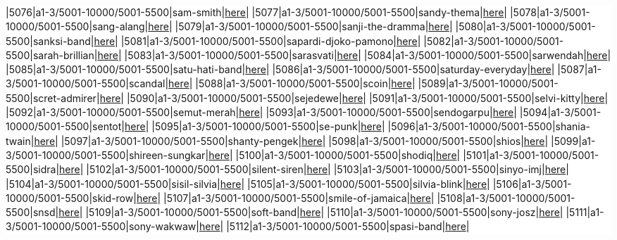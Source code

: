 |5076|a1-3/5001-10000/5001-5500|sam-smith|[here](https://cdn.jsdelivr.net/gh/guitarchord/a1-3/5001-10000/5001-5500/sam-smith.webp)|
|5077|a1-3/5001-10000/5001-5500|sandy-thema|[here](https://cdn.jsdelivr.net/gh/guitarchord/a1-3/5001-10000/5001-5500/sandy-thema.webp)|
|5078|a1-3/5001-10000/5001-5500|sang-alang|[here](https://cdn.jsdelivr.net/gh/guitarchord/a1-3/5001-10000/5001-5500/sang-alang.webp)|
|5079|a1-3/5001-10000/5001-5500|sanji-the-dramma|[here](https://cdn.jsdelivr.net/gh/guitarchord/a1-3/5001-10000/5001-5500/sanji-the-dramma.webp)|
|5080|a1-3/5001-10000/5001-5500|sanksi-band|[here](https://cdn.jsdelivr.net/gh/guitarchord/a1-3/5001-10000/5001-5500/sanksi-band.webp)|
|5081|a1-3/5001-10000/5001-5500|sapardi-djoko-pamono|[here](https://cdn.jsdelivr.net/gh/guitarchord/a1-3/5001-10000/5001-5500/sapardi-djoko-pamono.webp)|
|5082|a1-3/5001-10000/5001-5500|sarah-brillian|[here](https://cdn.jsdelivr.net/gh/guitarchord/a1-3/5001-10000/5001-5500/sarah-brillian.webp)|
|5083|a1-3/5001-10000/5001-5500|sarasvati|[here](https://cdn.jsdelivr.net/gh/guitarchord/a1-3/5001-10000/5001-5500/sarasvati.webp)|
|5084|a1-3/5001-10000/5001-5500|sarwendah|[here](https://cdn.jsdelivr.net/gh/guitarchord/a1-3/5001-10000/5001-5500/sarwendah.webp)|
|5085|a1-3/5001-10000/5001-5500|satu-hati-band|[here](https://cdn.jsdelivr.net/gh/guitarchord/a1-3/5001-10000/5001-5500/satu-hati-band.webp)|
|5086|a1-3/5001-10000/5001-5500|saturday-everyday|[here](https://cdn.jsdelivr.net/gh/guitarchord/a1-3/5001-10000/5001-5500/saturday-everyday.webp)|
|5087|a1-3/5001-10000/5001-5500|scandal|[here](https://cdn.jsdelivr.net/gh/guitarchord/a1-3/5001-10000/5001-5500/scandal.webp)|
|5088|a1-3/5001-10000/5001-5500|scoin|[here](https://cdn.jsdelivr.net/gh/guitarchord/a1-3/5001-10000/5001-5500/scoin.webp)|
|5089|a1-3/5001-10000/5001-5500|scret-admirer|[here](https://cdn.jsdelivr.net/gh/guitarchord/a1-3/5001-10000/5001-5500/scret-admirer.webp)|
|5090|a1-3/5001-10000/5001-5500|sejedewe|[here](https://cdn.jsdelivr.net/gh/guitarchord/a1-3/5001-10000/5001-5500/sejedewe.webp)|
|5091|a1-3/5001-10000/5001-5500|selvi-kitty|[here](https://cdn.jsdelivr.net/gh/guitarchord/a1-3/5001-10000/5001-5500/selvi-kitty.webp)|
|5092|a1-3/5001-10000/5001-5500|semut-merah|[here](https://cdn.jsdelivr.net/gh/guitarchord/a1-3/5001-10000/5001-5500/semut-merah.webp)|
|5093|a1-3/5001-10000/5001-5500|sendogarpu|[here](https://cdn.jsdelivr.net/gh/guitarchord/a1-3/5001-10000/5001-5500/sendogarpu.webp)|
|5094|a1-3/5001-10000/5001-5500|sentot|[here](https://cdn.jsdelivr.net/gh/guitarchord/a1-3/5001-10000/5001-5500/sentot.webp)|
|5095|a1-3/5001-10000/5001-5500|se-punk|[here](https://cdn.jsdelivr.net/gh/guitarchord/a1-3/5001-10000/5001-5500/se-punk.webp)|
|5096|a1-3/5001-10000/5001-5500|shania-twain|[here](https://cdn.jsdelivr.net/gh/guitarchord/a1-3/5001-10000/5001-5500/shania-twain.webp)|
|5097|a1-3/5001-10000/5001-5500|shanty-pengek|[here](https://cdn.jsdelivr.net/gh/guitarchord/a1-3/5001-10000/5001-5500/shanty-pengek.webp)|
|5098|a1-3/5001-10000/5001-5500|shios|[here](https://cdn.jsdelivr.net/gh/guitarchord/a1-3/5001-10000/5001-5500/shios.webp)|
|5099|a1-3/5001-10000/5001-5500|shireen-sungkar|[here](https://cdn.jsdelivr.net/gh/guitarchord/a1-3/5001-10000/5001-5500/shireen-sungkar.webp)|
|5100|a1-3/5001-10000/5001-5500|shodiq|[here](https://cdn.jsdelivr.net/gh/guitarchord/a1-3/5001-10000/5001-5500/shodiq.webp)|
|5101|a1-3/5001-10000/5001-5500|sidra|[here](https://cdn.jsdelivr.net/gh/guitarchord/a1-3/5001-10000/5001-5500/sidra.webp)|
|5102|a1-3/5001-10000/5001-5500|silent-siren|[here](https://cdn.jsdelivr.net/gh/guitarchord/a1-3/5001-10000/5001-5500/silent-siren.webp)|
|5103|a1-3/5001-10000/5001-5500|sinyo-imj|[here](https://cdn.jsdelivr.net/gh/guitarchord/a1-3/5001-10000/5001-5500/sinyo-imj.webp)|
|5104|a1-3/5001-10000/5001-5500|sisil-silvia|[here](https://cdn.jsdelivr.net/gh/guitarchord/a1-3/5001-10000/5001-5500/sisil-silvia.webp)|
|5105|a1-3/5001-10000/5001-5500|silvia-blink|[here](https://cdn.jsdelivr.net/gh/guitarchord/a1-3/5001-10000/5001-5500/silvia-blink.webp)|
|5106|a1-3/5001-10000/5001-5500|skid-row|[here](https://cdn.jsdelivr.net/gh/guitarchord/a1-3/5001-10000/5001-5500/skid-row.webp)|
|5107|a1-3/5001-10000/5001-5500|smile-of-jamaica|[here](https://cdn.jsdelivr.net/gh/guitarchord/a1-3/5001-10000/5001-5500/smile-of-jamaica.webp)|
|5108|a1-3/5001-10000/5001-5500|snsd|[here](https://cdn.jsdelivr.net/gh/guitarchord/a1-3/5001-10000/5001-5500/snsd.webp)|
|5109|a1-3/5001-10000/5001-5500|soft-band|[here](https://cdn.jsdelivr.net/gh/guitarchord/a1-3/5001-10000/5001-5500/soft-band.webp)|
|5110|a1-3/5001-10000/5001-5500|sony-josz|[here](https://cdn.jsdelivr.net/gh/guitarchord/a1-3/5001-10000/5001-5500/sony-josz.webp)|
|5111|a1-3/5001-10000/5001-5500|sony-wakwaw|[here](https://cdn.jsdelivr.net/gh/guitarchord/a1-3/5001-10000/5001-5500/sony-wakwaw.webp)|
|5112|a1-3/5001-10000/5001-5500|spasi-band|[here](https://cdn.jsdelivr.net/gh/guitarchord/a1-3/5001-10000/5001-5500/spasi-band.webp)|